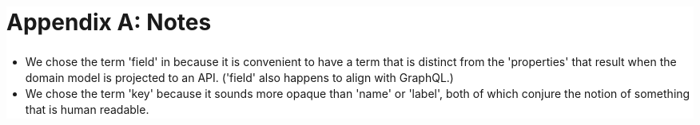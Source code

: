 # Appendix A: Notes

- We chose the term 'field' in because it is convenient to have a term that is distinct from the 'properties' that result when the domain model is projected to an API.
('field' also happens to align with GraphQL.)
- We chose the term 'key' because it sounds more opaque than 'name' or 'label', both of which conjure the notion of something that is human readable.
